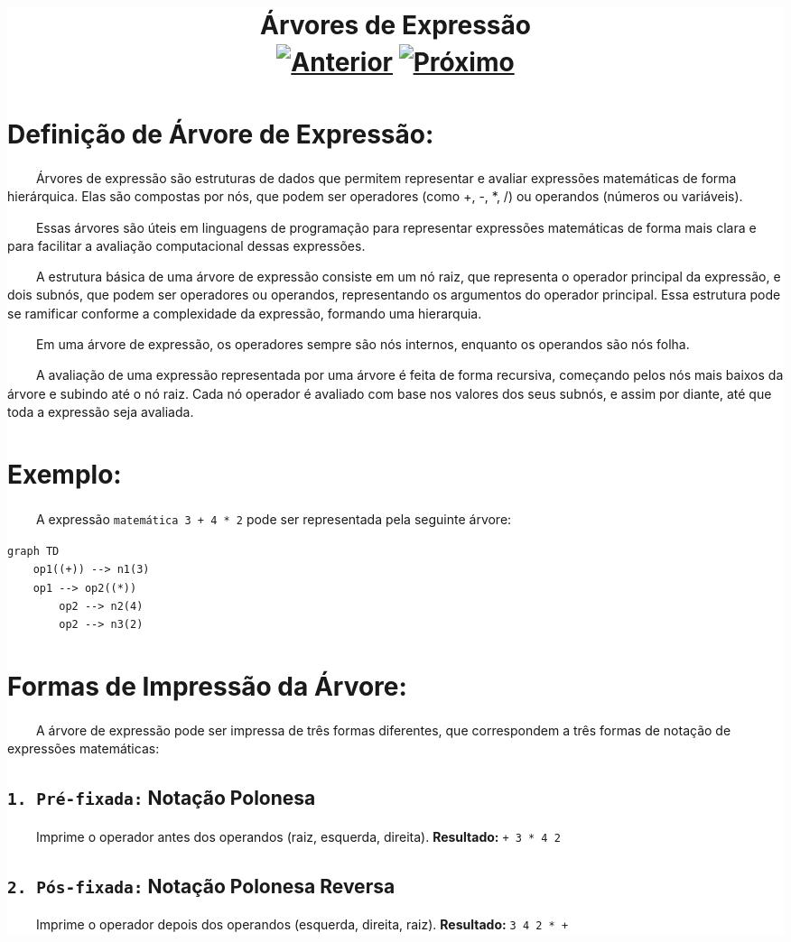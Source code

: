 <h1 align="center"> Árvores de Expressão <br>
  <a href="../[ 15 ] Árvores Genéricas/"><img src="https://img.shields.io/badge/Anterior-Árvores Genéricas-215a36" alt="Anterior"></a>
  <a href="../[ 17 ] Árvores Binárias de Busca/"><img src="https://img.shields.io/badge/Próximo-Árvores Binárias de Busca-215a36" alt="Próximo"></a>
</h1>

# Definição de Árvore de Expressão:
&emsp;&emsp; Árvores de expressão são estruturas de dados que permitem representar e avaliar expressões matemáticas de forma hierárquica. Elas são compostas por nós, que podem ser operadores (como +, -, *, /) ou operandos (números ou variáveis).

&emsp;&emsp; Essas árvores são úteis em linguagens de programação para representar expressões matemáticas de forma mais clara e para facilitar a avaliação computacional dessas expressões.


&emsp;&emsp; A estrutura básica de uma árvore de expressão consiste em um nó raiz, que representa o operador principal da expressão, e dois subnós, que podem ser operadores ou operandos, representando os argumentos do operador principal. Essa estrutura pode se ramificar conforme a complexidade da expressão, formando uma hierarquia. 

&emsp;&emsp; Em uma árvore de expressão, os operadores sempre são nós internos, enquanto os operandos são nós folha.

&emsp;&emsp; A avaliação de uma expressão representada por uma árvore é feita de forma recursiva, começando pelos nós mais baixos da árvore e subindo até o nó raiz. Cada nó operador é avaliado com base nos valores dos seus subnós, e assim por diante, até que toda a expressão seja avaliada.



# Exemplo:
&emsp;&emsp; A expressão `matemática 3 + 4 * 2` pode ser representada pela seguinte árvore:
~~~mermaid
graph TD
    op1((+)) --> n1(3)
    op1 --> op2((*))
        op2 --> n2(4)
        op2 --> n3(2)    
~~~



# Formas de Impressão da Árvore:
&emsp;&emsp; A árvore de expressão pode ser impressa de três formas diferentes, que correspondem a três formas de notação de expressões matemáticas:

## `1. Pré-fixada:` Notação Polonesa
&emsp;&emsp; Imprime o operador antes dos operandos (raiz, esquerda, direita). **Resultado:** `+ 3 * 4 2`

## `2. Pós-fixada:` Notação Polonesa Reversa
&emsp;&emsp; Imprime o operador depois dos operandos (esquerda, direita, raiz). **Resultado:** `3 4 2 * +`
